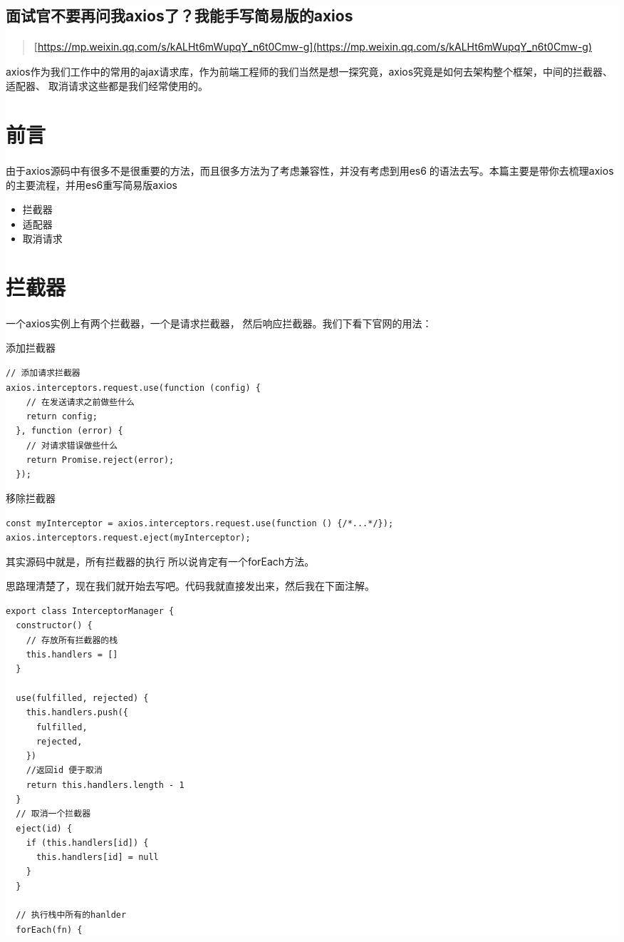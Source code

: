 ## 面试官不要再问我axios了？我能手写简易版的axios

> [https://mp.weixin.qq.com/s/kALHt6mWupqY_n6t0Cmw-g](https://mp.weixin.qq.com/s/kALHt6mWupqY_n6t0Cmw-g)

axios作为我们工作中的常用的ajax请求库，作为前端工程师的我们当然是想一探究竟，axios究竟是如何去架构整个框架，中间的拦截器、适配器、 取消请求这些都是我们经常使用的。

# 前言

由于axios源码中有很多不是很重要的方法，而且很多方法为了考虑兼容性，并没有考虑到用es6 的语法去写。本篇主要是带你去梳理axios的主要流程，并用es6重写简易版axios

- 拦截器
- 适配器
- 取消请求

# 拦截器

一个axios实例上有两个拦截器，一个是请求拦截器， 然后响应拦截器。我们下看下官网的用法：

添加拦截器

```
// 添加请求拦截器
axios.interceptors.request.use(function (config) {
    // 在发送请求之前做些什么
    return config;
  }, function (error) {
    // 对请求错误做些什么
    return Promise.reject(error);
  });
```

移除拦截器

```
const myInterceptor = axios.interceptors.request.use(function () {/*...*/});
axios.interceptors.request.eject(myInterceptor);
```

其实源码中就是，所有拦截器的执行 所以说肯定有一个forEach方法。

思路理清楚了，现在我们就开始去写吧。代码我就直接发出来，然后我在下面注解。

```
export class InterceptorManager {
  constructor() {
    // 存放所有拦截器的栈
    this.handlers = []
  }

  use(fulfilled, rejected) {
    this.handlers.push({
      fulfilled,
      rejected,
    })
    //返回id 便于取消
    return this.handlers.length - 1
  }
  // 取消一个拦截器
  eject(id) {
    if (this.handlers[id]) {
      this.handlers[id] = null
    }
  }

  // 执行栈中所有的hanlder
  forEach(fn) {
```